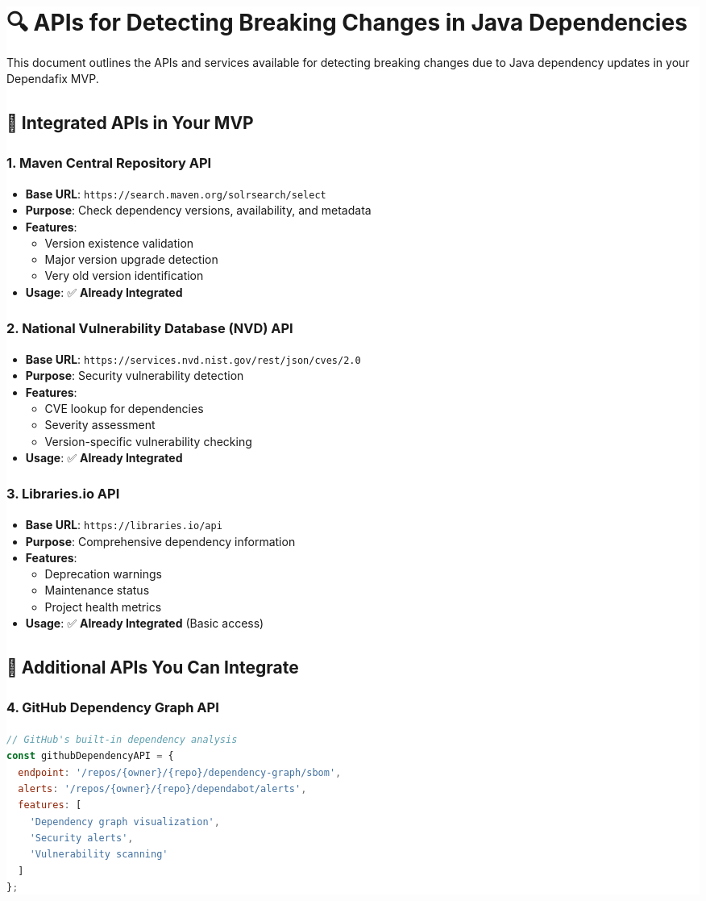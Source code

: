 # 🔍 APIs for Detecting Breaking Changes in Java Dependencies

This document outlines the APIs and services available for detecting breaking changes due to Java dependency updates in your Dependafix MVP.

## 🚀 **Integrated APIs in Your MVP**

### **1. Maven Central Repository API**
- **Base URL**: `https://search.maven.org/solrsearch/select`
- **Purpose**: Check dependency versions, availability, and metadata
- **Features**:
  - Version existence validation
  - Major version upgrade detection
  - Very old version identification
- **Usage**: ✅ **Already Integrated**

### **2. National Vulnerability Database (NVD) API**
- **Base URL**: `https://services.nvd.nist.gov/rest/json/cves/2.0`
- **Purpose**: Security vulnerability detection
- **Features**:
  - CVE lookup for dependencies
  - Severity assessment
  - Version-specific vulnerability checking
- **Usage**: ✅ **Already Integrated**

### **3. Libraries.io API**
- **Base URL**: `https://libraries.io/api`
- **Purpose**: Comprehensive dependency information
- **Features**:
  - Deprecation warnings
  - Maintenance status
  - Project health metrics
- **Usage**: ✅ **Already Integrated** (Basic access)

## 🔧 **Additional APIs You Can Integrate**

### **4. GitHub Dependency Graph API**
```javascript
// GitHub's built-in dependency analysis
const githubDependencyAPI = {
  endpoint: '/repos/{owner}/{repo}/dependency-graph/sbom',
  alerts: '/repos/{owner}/{repo}/dependabot/alerts',
  features: [
    'Dependency graph visualization',
    'Security alerts',
    'Vulnerability scanning'
  ]
};
```
